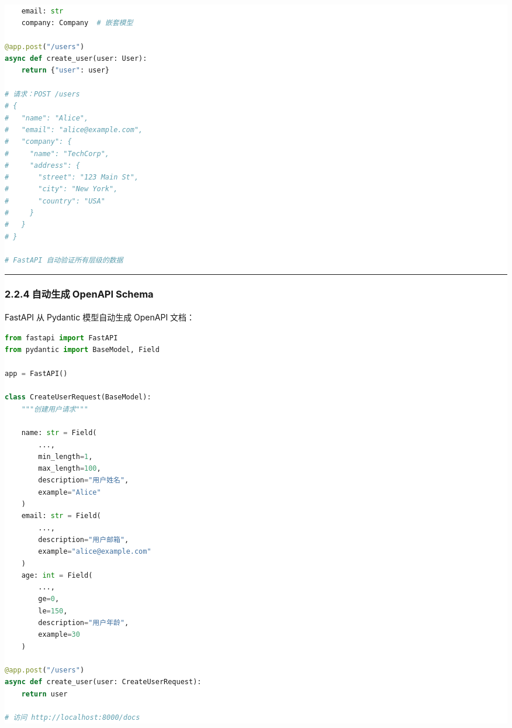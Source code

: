 ```python
    email: str
    company: Company  # 嵌套模型

@app.post("/users")
async def create_user(user: User):
    return {"user": user}

# 请求：POST /users
# {
#   "name": "Alice",
#   "email": "alice@example.com",
#   "company": {
#     "name": "TechCorp",
#     "address": {
#       "street": "123 Main St",
#       "city": "New York",
#       "country": "USA"
#     }
#   }
# }

# FastAPI 自动验证所有层级的数据
```

---

### **2.2.4 自动生成 OpenAPI Schema**

FastAPI 从 Pydantic 模型自动生成 OpenAPI 文档：

```python
from fastapi import FastAPI
from pydantic import BaseModel, Field

app = FastAPI()

class CreateUserRequest(BaseModel):
    """创建用户请求"""
    
    name: str = Field(
        ...,
        min_length=1,
        max_length=100,
        description="用户姓名",
        example="Alice"
    )
    email: str = Field(
        ...,
        description="用户邮箱",
        example="alice@example.com"
    )
    age: int = Field(
        ...,
        ge=0,
        le=150,
        description="用户年龄",
        example=30
    )

@app.post("/users")
async def create_user(user: CreateUserRequest):
    return user

# 访问 http://localhost:8000/docs
```